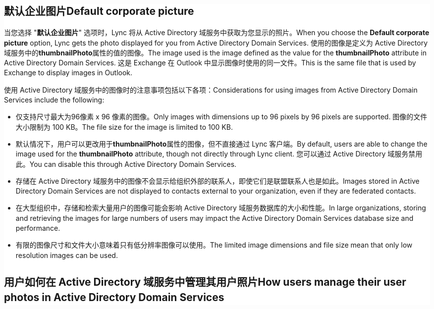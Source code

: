 <div>

## <a name="default-corporate-picture"></a><span data-ttu-id="9f498-121">默认企业图片</span><span class="sxs-lookup"><span data-stu-id="9f498-121">Default corporate picture</span></span>

<span data-ttu-id="9f498-122">当您选择 "**默认企业图片**" 选项时，Lync 将从 Active Directory 域服务中获取为您显示的照片。</span><span class="sxs-lookup"><span data-stu-id="9f498-122">When you choose the **Default corporate picture** option, Lync gets the photo displayed for you from Active Directory Domain Services.</span></span> <span data-ttu-id="9f498-123">使用的图像是定义为 Active Directory 域服务中的**thumbnailPhoto**属性的值的图像。</span><span class="sxs-lookup"><span data-stu-id="9f498-123">The image used is the image defined as the value for the **thumbnailPhoto** attribute in Active Directory Domain Services.</span></span> <span data-ttu-id="9f498-124">这是 Exchange 在 Outlook 中显示图像时使用的同一文件。</span><span class="sxs-lookup"><span data-stu-id="9f498-124">This is the same file that is used by Exchange to display images in Outlook.</span></span>

<span data-ttu-id="9f498-125">使用 Active Directory 域服务中的图像时的注意事项包括以下各项：</span><span class="sxs-lookup"><span data-stu-id="9f498-125">Considerations for using images from Active Directory Domain Services include the following:</span></span>

  - <span data-ttu-id="9f498-126">仅支持尺寸最大为96像素 x 96 像素的图像。</span><span class="sxs-lookup"><span data-stu-id="9f498-126">Only images with dimensions up to 96 pixels by 96 pixels are supported.</span></span> <span data-ttu-id="9f498-127">图像的文件大小限制为 100 KB。</span><span class="sxs-lookup"><span data-stu-id="9f498-127">The file size for the image is limited to 100 KB.</span></span>

  - <span data-ttu-id="9f498-128">默认情况下，用户可以更改用于**thumbnailPhoto**属性的图像，但不直接通过 Lync 客户端。</span><span class="sxs-lookup"><span data-stu-id="9f498-128">By default, users are able to change the image used for the **thumbnailPhoto** attribute, though not directly through Lync client.</span></span> <span data-ttu-id="9f498-129">您可以通过 Active Directory 域服务禁用此。</span><span class="sxs-lookup"><span data-stu-id="9f498-129">You can disable this through Active Directory Domain Services.</span></span>

  - <span data-ttu-id="9f498-130">存储在 Active Directory 域服务中的图像不会显示给组织外部的联系人，即使它们是联盟联系人也是如此。</span><span class="sxs-lookup"><span data-stu-id="9f498-130">Images stored in Active Directory Domain Services are not displayed to contacts external to your organization, even if they are federated contacts.</span></span>

  - <span data-ttu-id="9f498-131">在大型组织中，存储和检索大量用户的图像可能会影响 Active Directory 域服务数据库的大小和性能。</span><span class="sxs-lookup"><span data-stu-id="9f498-131">In large organizations, storing and retrieving the images for large numbers of users may impact the Active Directory Domain Services database size and performance.</span></span>

  - <span data-ttu-id="9f498-132">有限的图像尺寸和文件大小意味着只有低分辨率图像可以使用。</span><span class="sxs-lookup"><span data-stu-id="9f498-132">The limited image dimensions and file size mean that only low resolution images can be used.</span></span>

<div>

## <a name="how-users-manage-their-user-photos-in-active-directory-domain-services"></a><span data-ttu-id="9f498-133">用户如何在 Active Directory 域服务中管理其用户照片</span><span class="sxs-lookup"><span data-stu-id="9f498-133">How users manage their user photos in Active Directory Domain Services</span></span>
